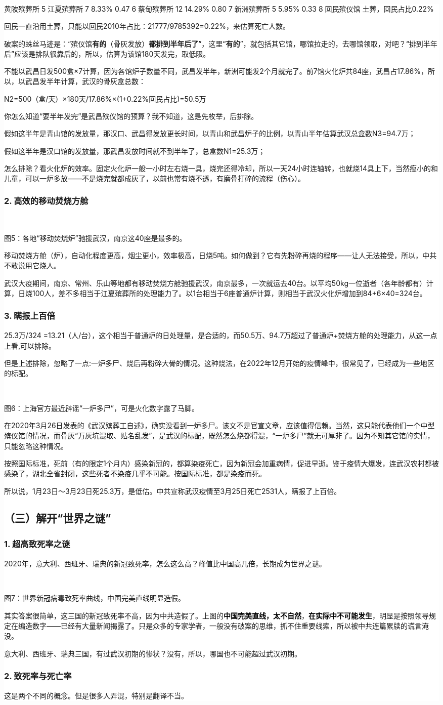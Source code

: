 <td width="112">黄陂殡葬所</td>
<tr>
<td width="26">5</td>
<td width="112">江夏殡葬所</td>
<td width="41">7</td>
<td width="72">8.33%</td>
<td width="58">0.47</td>
<td width="72"></td>
</tr>
<td width="26">6</td>
<td width="112">蔡甸殡葬所</td>
<td width="41">12</td>
<td width="72">14.29%</td>
<td width="58">0.80</td>
<tr>
<td width="26">7</td>
<td width="112">新洲殡葬所</td>
<td width="41">5</td>
<td width="72">5.95%</td>
<td width="58">0.33</td>
<td width="72"></td>
</tr>
<td width="26">8</td>
<td width="112">回民殡仪馆</td>
<td colspan="4" width="243">土葬，回民占比0.22%</td>
<p>回民一直沿用土葬，只能以回民2010年占比：21777/9785392=0.22%，来估算死亡人数。</p>
<p>破案的蛛丝马迹是：“殡仪馆<strong>有的</strong>（骨灰发放）<strong>都排到半年后了</strong>”，这里“<strong>有的</strong>”，就包括其它馆，哪馆拉走的，去哪馆领取，对吧？“排到半年后”应该是排队很靠后的，所以，估算为该馆180天发完，取低限。</p>
<p>不能以武昌日发500盒×7计算，因为各馆炉子数量不同，武昌发半年，新洲可能发2个月就完了。前7馆火化炉共84座，武昌占17.86%，所以，以武昌发半年计算，武汉的骨灰盒总数：</p>
<p>N2=500（盒/天）×180天/17.86%×(1+0.22%回民占比)=50.5万</p>
<p>你怎么知道“要半年发完”是武昌殡仪馆的预算？我不知道，这是先枚举，后排除。</p>
<p>假如这半年是青山馆的发放量，那汉口、武昌得发放更长时间，以青山和武昌炉子的比例，以青山半年估算武汉总盒数N3=94.7万；</p>
<p>假如这半年是汉口馆的发放量，那武昌发放时间就不到半年了，总盒数N1=25.3万；</p>
<p>怎么排除？看火化炉的效率。固定火化炉一般一小时左右烧一具，烧完还得冷却，所以一天24小时连轴转，也就烧14具上下，当然瘦小的和儿童，可以一炉多放——不是烧完就都成灰了，以前也常有烧不透，有磨骨打碎的流程（伤心）。</p>
<h3>2. 高效的移动焚烧方舱</h3>
<p style="text-align: center;"><ahref="https://i.epochtimes.com/assets/uploads/2023/02/id13920779-bff412297939304ef1eafe739ffa18db.jpg"><img class="alignnone size-full wp-image-13920779" src="https://i.epochtimes.com/assets/uploads/2023/02/id13920779-bff412297939304ef1eafe739ffa18db.jpg" alt="" width="415" b="241" /></a></p>
<p>图5：各地“移动焚烧炉”驰援武汉，南京这40座是最多的。</p>
<p>移动焚烧方舱（炉），自动化程度更高，烟尘更小，效率极高，日烧5吨。如何做到？它有先粉碎再烧的程序——让人无法接受，所以，中共不敢说用它烧人。</p>
<p>武汉大疫期间，南京、常州、乐山等地都有移动焚烧方舱驰援武汉，南京最多，一次就运去40台。以平均50kg一位逝者（各年龄都有）计算，日烧100人，差不多相当于江夏殡葬所的处理能力了。以1台相当于6座普通炉计算，则相当于武汉火化炉增加到84+6×40=324台。</p>
<h3>3. 瞒报上百倍</h3>
<p>25.3万/324 =13.21（人/台），这个相当于普通炉的日处理量，是合适的，而50.5万、94.7万超过了普通炉+焚烧方舱的处理能力，从这一点上看,可以排除。</p>
<p>但是上述排除，忽略了一点:一炉多尸、烧后再粉碎大骨的情况。这种烧法，在2022年12月开始的疫情峰中，很常见了，已经成为一些地区的标配。</p>
<p><ahref="https://i.epochtimes.com/assets/uploads/2023/02/id13920783-2dd41b31513d1b012a18ae4014ae1aac.jpg"><img class="size-full wp-image-13920783 aligncenter" src="https://i.epochtimes.com/assets/uploads/2023/02/id13920783-2dd41b31513d1b012a18ae4014ae1aac.jpg" alt="" width="332" b="422" /></a></p>
<p>图6：上海官方最近辟谣“一炉多尸”，可是火化数字露了马脚。</p>
<p>在2020年3月26日发表的《武汉殡葬工自述》，确实没看到一炉多尸。该文不是官宣文章，应该值得信赖。当然，这只能代表他们一个中型殡仪馆的情况，而骨灰“万灰坑混取、贴名乱发”，是武汉的标配，既然怎么烧都得混，“一炉多尸”就无可厚非了。因为不知其它馆的实情，只能忽略这种情况。</p>
<p>按照国际标准，死前（有的限定1个月内）感染新冠的，都算染疫死亡，因为新冠会加重病情，促进早逝。鉴于疫情大爆发，连武汉农村都被感染了，湖北全省封闭，这些死者不染疫几乎不可能。按国际标准，都是染疫而死。</p>
<p>所以说，1月23日～3月23日死25.3万，是低估。中共宣称武汉疫情至3月25日死亡2531人，瞒报了上百倍。</p>
<h2>（三）解开“世界之谜”</h2>
<h3>1. 超高致死率之谜</h3>
<p>2020年，意大利、西班牙、瑞典的新冠致死率，怎么这么高？峰值比中国高几倍，长期成为世界之谜。</p>
<p style="text-align: center;"><ahref="https://i.epochtimes.com/assets/uploads/2023/02/id13920785-458c09e24e21ceba361bf92c88469eb1.jpg"><img class="alignnone size-full wp-image-13920785" src="https://i.epochtimes.com/assets/uploads/2023/02/id13920785-458c09e24e21ceba361bf92c88469eb1.jpg" alt="" width="415" b="346" /></a></p>
<p>图7：世界新冠病毒致死率曲线，中国完美直线明显造假。</p>
<p>其实答案很简单，这三国的新冠致死率不高，因为中共造假了。上图的<span style="color: #000000;"><strong>中国完美直线，太不自然</strong></span>，<span style="color: #000000;"><strong>在实际中不可能发生</strong></span>，明显是按照领导规定在编造数字——已经有大量新闻揭露了。只是众多的专家学者，一般没有破案的思维，抓不住重要线索，所以被中共连篇累牍的谎言淹没。</p>
<p>意大利、西班牙、瑞典三国，有过武汉初期的惨状？没有，所以，哪国也不可能超过武汉初期。</p>
<h3>2. 致死率与死亡率</h3>
<p>这是两个不同的概念。但是很多人弄混，特别是翻译不当。</p>